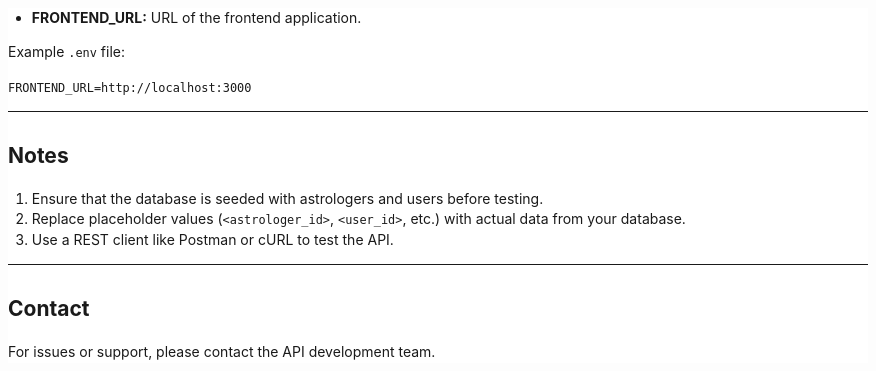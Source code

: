 - **FRONTEND\_URL:** URL of the frontend application.

Example `.env` file:

```
FRONTEND_URL=http://localhost:3000
```

---

## Notes

1. Ensure that the database is seeded with astrologers and users before testing.
2. Replace placeholder values (`<astrologer_id>`, `<user_id>`, etc.) with actual data from your database.
3. Use a REST client like Postman or cURL to test the API.

---

## Contact

For issues or support, please contact the API development team.

